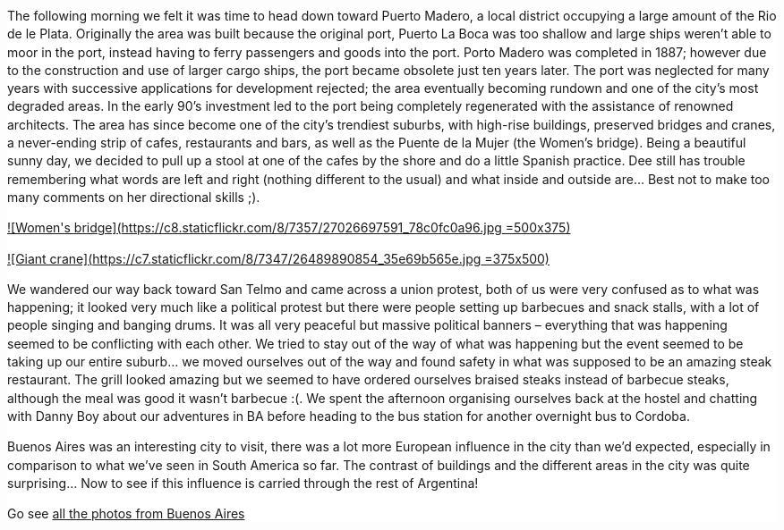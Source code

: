 The following morning we felt it was time to head down toward Puerto Madero, a local district occupying a large amount of the Rio de le Plata. Originally the area was built because the original port, Puerto La Boca was too shallow and large ships weren’t able to moor in the port, instead having to ferry passengers and goods into the port. Porto Madero was completed in 1887; however due to the construction and use of larger cargo ships, the port became obsolete just ten years later. The port was neglected for many years with successive applications for development rejected; the area eventually becoming rundown and one of the city’s most degraded areas. In the early 90’s investment led to the port being completely regenerated with the assistance of renowned architects. The area has since become one of the city’s trendiest suburbs, with high-rise buildings, preserved bridges and cranes, a never-ending strip of cafes, restaurants and bars, as well as the Puente de la Mujer (the Women’s bridge). Being a beautiful sunny day, we decided to pull up a stool at one of the cafes by the shore and do a little Spanish practice. Dee still has trouble remembering what words are left and right (nothing different to the usual) and what inside and outside are… Best not to make too many comments on her directional skills ;).

[![Women's bridge](https://c8.staticflickr.com/8/7357/27026697591_78c0fc0a96.jpg =500x375)](https://www.flickr.com/photos/140698305@N05/27026697591/in/album-72157668263885656/)

[![Giant crane](https://c7.staticflickr.com/8/7347/26489890854_35e69b565e.jpg =375x500)](https://www.flickr.com/photos/140698305@N05/26489890854/in/album-72157668263885656/)

We wandered our way back toward San Telmo and came across a union protest, both of us were very confused as to what was happening; it looked very much like a political protest but there were people setting up barbecues and snack stalls, with a lot of people singing and banging drums. It was all very peaceful but massive political banners – everything that was happening seemed to be conflicting with each other. We tried to stay out of the way of what was happening but the event seemed to be taking up our entire suburb… we moved ourselves out of the way and found safety in what was supposed to be an amazing steak restaurant. The grill looked amazing but we seemed to have ordered ourselves braised steaks instead of barbecue steaks, although the meal was good it wasn’t barbecue :(. We spent the afternoon organising ourselves back at the hostel and chatting with Danny Boy about our adventures in BA before heading to the bus station for another overnight bus to Cordoba.

Buenos Aires was an interesting city to visit, there was a lot more European influence in the city than we’d expected, especially in comparison to what we’ve seen in South America so far. The contrast of buildings and the different areas in the city was quite surprising… Now to see if this influence is carried through the rest of Argentina!



Go see [all the photos from Buenos Aires](https://www.flickr.com/photos/140698305@N05/albums/72157668263885656)